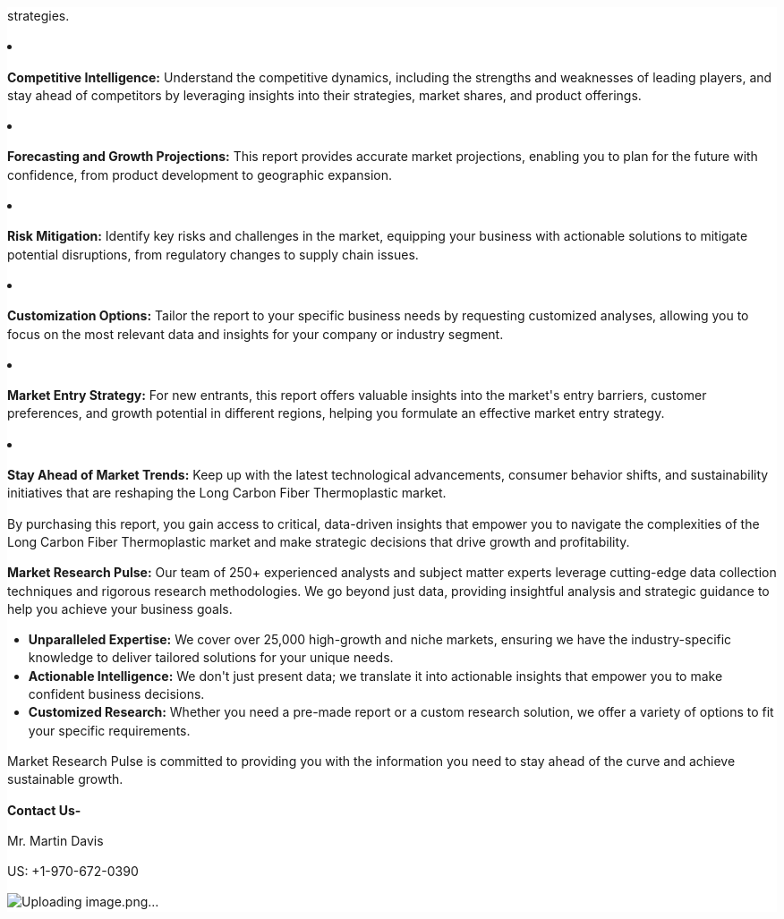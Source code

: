 strategies.</p></li><li><p><strong>Competitive Intelligence:</strong> Understand the competitive dynamics, including the strengths and weaknesses of leading players, and stay ahead of competitors by leveraging insights into their strategies, market shares, and product offerings.</p></li><li><p><strong>Forecasting and Growth Projections:</strong> This report provides accurate market projections, enabling you to plan for the future with confidence, from product development to geographic expansion.</p></li><li><p><strong>Risk Mitigation:</strong> Identify key risks and challenges in the market, equipping your business with actionable solutions to mitigate potential disruptions, from regulatory changes to supply chain issues.</p></li><li><p><strong>Customization Options:</strong> Tailor the report to your specific business needs by requesting customized analyses, allowing you to focus on the most relevant data and insights for your company or industry segment.</p></li><li><p><strong>Market Entry Strategy:</strong> For new entrants, this report offers valuable insights into the market's entry barriers, customer preferences, and growth potential in different regions, helping you formulate an effective market entry strategy.</p></li><li><p><strong>Stay Ahead of Market Trends:</strong> Keep up with the latest technological advancements, consumer behavior shifts, and sustainability initiatives that are reshaping the Long Carbon Fiber Thermoplastic market.</p></li></ol><p>By purchasing this report, you gain access to critical, data-driven insights that empower you to navigate the complexities of the Long Carbon Fiber Thermoplastic market and make strategic decisions that drive growth and profitability.</p><p><strong>Market Research Pulse:</strong>&nbsp;Our team of 250+ experienced analysts and subject matter experts leverage cutting-edge data collection techniques and rigorous research methodologies. We go beyond just data, providing insightful analysis and strategic guidance to help you achieve your business goals.</p><ul><li><strong>Unparalleled Expertise:</strong>&nbsp;We cover over 25,000 high-growth and niche markets, ensuring we have the industry-specific knowledge to deliver tailored solutions for your unique needs.</li><li><strong>Actionable Intelligence:</strong>&nbsp;We don't just present data; we translate it into actionable insights that empower you to make confident business decisions.</li><li><strong>Customized Research:</strong>&nbsp;Whether you need a pre-made report or a custom research solution, we offer a variety of options to fit your specific requirements.</li></ul><p>Market Research Pulse is committed to providing you with the information you need to stay ahead of the curve and achieve sustainable growth.</p><p><strong>Contact Us-</strong></p><p>Mr. Martin Davis</p><p>US: +1-970-672-0390</p>
![Uploading image.png…]()
